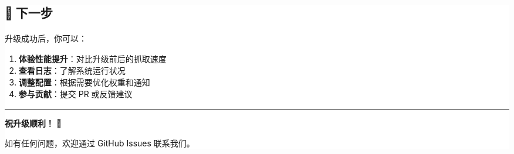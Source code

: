 ## 🎯 下一步

升级成功后，你可以：

1. **体验性能提升**：对比升级前后的抓取速度
2. **查看日志**：了解系统运行状况
3. **调整配置**：根据需要优化权重和通知
4. **参与贡献**：提交 PR 或反馈建议

---

**祝升级顺利！** 🎉

如有任何问题，欢迎通过 GitHub Issues 联系我们。

